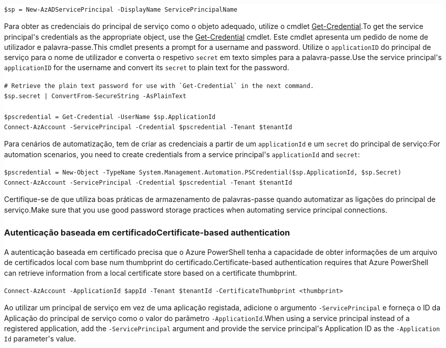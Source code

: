 ```azurepowershell-interactive
$sp = New-AzADServicePrincipal -DisplayName ServicePrincipalName
```

<span data-ttu-id="9f73b-135">Para obter as credenciais do principal de serviço como o objeto adequado, utilize o cmdlet [Get-Credential](/powershell/module/microsoft.powershell.security/get-credential).</span><span class="sxs-lookup"><span data-stu-id="9f73b-135">To get the service principal's credentials as the appropriate object, use the [Get-Credential](/powershell/module/microsoft.powershell.security/get-credential) cmdlet.</span></span> <span data-ttu-id="9f73b-136">Este cmdlet apresenta um pedido de nome de utilizador e palavra-passe.</span><span class="sxs-lookup"><span data-stu-id="9f73b-136">This cmdlet presents a prompt for a username and password.</span></span> <span data-ttu-id="9f73b-137">Utilize o `applicationID` do principal de serviço para o nome de utilizador e converta o respetivo `secret` em texto simples para a palavra-passe.</span><span class="sxs-lookup"><span data-stu-id="9f73b-137">Use the service principal's `applicationID` for the username and convert its `secret` to plain text for the password.</span></span>

```azurepowershell-interactive
# Retrieve the plain text password for use with `Get-Credential` in the next command.
$sp.secret | ConvertFrom-SecureString -AsPlainText

$pscredential = Get-Credential -UserName $sp.ApplicationId
Connect-AzAccount -ServicePrincipal -Credential $pscredential -Tenant $tenantId
```

<span data-ttu-id="9f73b-138">Para cenários de automatização, tem de criar as credenciais a partir de um `applicationId` e um `secret` do principal de serviço:</span><span class="sxs-lookup"><span data-stu-id="9f73b-138">For automation scenarios, you need to create credentials from a service principal's `applicationId` and `secret`:</span></span>

```azurepowershell-interactive
$pscredential = New-Object -TypeName System.Management.Automation.PSCredential($sp.ApplicationId, $sp.Secret)
Connect-AzAccount -ServicePrincipal -Credential $pscredential -Tenant $tenantId
```

<span data-ttu-id="9f73b-139">Certifique-se de que utiliza boas práticas de armazenamento de palavras-passe quando automatizar as ligações do principal de serviço.</span><span class="sxs-lookup"><span data-stu-id="9f73b-139">Make sure that you use good password storage practices when automating service principal connections.</span></span>

### <a name="certificate-based-authentication"></a><span data-ttu-id="9f73b-140">Autenticação baseada em certificado</span><span class="sxs-lookup"><span data-stu-id="9f73b-140">Certificate-based authentication</span></span>

<span data-ttu-id="9f73b-141">A autenticação baseada em certificado precisa que o Azure PowerShell tenha a capacidade de obter informações de um arquivo de certificados local com base num thumbprint do certificado.</span><span class="sxs-lookup"><span data-stu-id="9f73b-141">Certificate-based authentication requires that Azure PowerShell can retrieve information from a local certificate store based on a certificate thumbprint.</span></span>

```azurepowershell-interactive
Connect-AzAccount -ApplicationId $appId -Tenant $tenantId -CertificateThumbprint <thumbprint>
```

<span data-ttu-id="9f73b-142">Ao utilizar um principal de serviço em vez de uma aplicação registada, adicione o argumento `-ServicePrincipal` e forneça o ID da Aplicação do principal de serviço como o valor do parâmetro `-ApplicationId`.</span><span class="sxs-lookup"><span data-stu-id="9f73b-142">When using a service principal instead of a registered application, add the `-ServicePrincipal` argument and provide the service principal's Application ID as the `-ApplicationId` parameter's value.</span></span>
